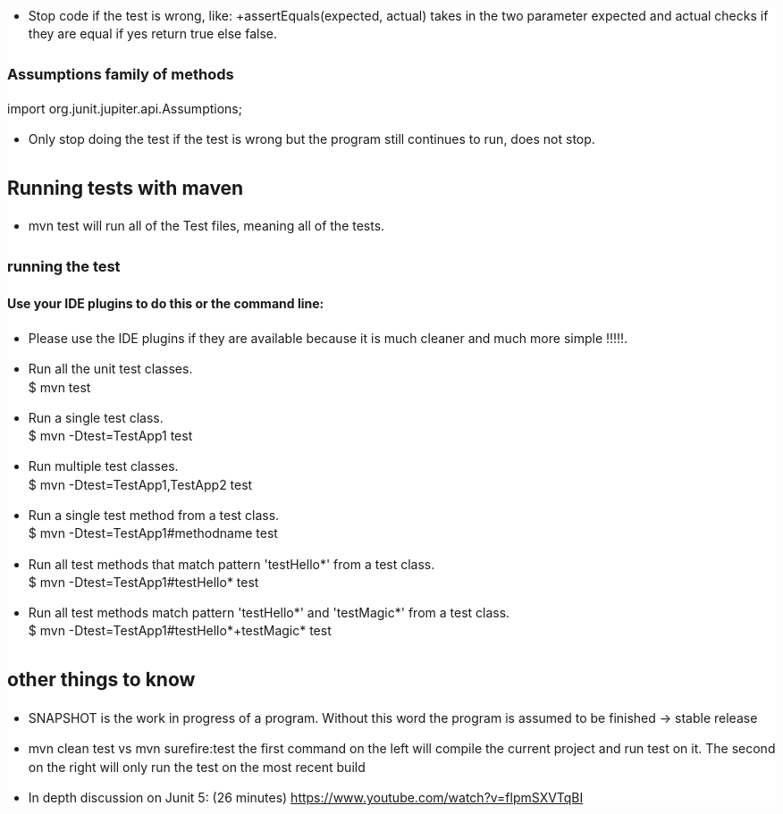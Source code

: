 - Stop code if the test is wrong, like:
	+assertEquals(expected, actual) takes in the two parameter expected and actual
		checks if they are equal if yes return true else false.

### Assumptions family of methods
import org.junit.jupiter.api.Assumptions;

- Only stop doing the test if the test is wrong but the program still continues to 
	run, does not stop.
## Running tests with maven
- mvn test will run all of the Test files, meaning all of the tests.

### running the test 

#### Use your IDE plugins to do this or the command line:
- Please use the IDE plugins if they are available because it is much cleaner
	and much more simple !!!!!.

- Run all the unit test classes.\
$ mvn test

- Run a single test class.\
$ mvn -Dtest=TestApp1 test

- Run multiple test classes.\
$ mvn -Dtest=TestApp1,TestApp2 test

- Run a single test method from a test class.\
$ mvn -Dtest=TestApp1#methodname test

- Run all test methods that match pattern 'testHello*' from a test class.\
$ mvn -Dtest=TestApp1#testHello* test

- Run all test methods match pattern 'testHello*' and 'testMagic*' from a test class.\
$ mvn -Dtest=TestApp1#testHello*+testMagic* test
 
## other things to know

- SNAPSHOT is the work in progress of a program. Without this word the program
	is assumed to be finished -> stable release

- mvn clean test vs mvn surefire:test the first command on the left will compile the
	current project and run test on it. The second on the right will only run
	the test on the most recent build

- In depth discussion on Junit 5: (26 minutes)
	https://www.youtube.com/watch?v=flpmSXVTqBI
